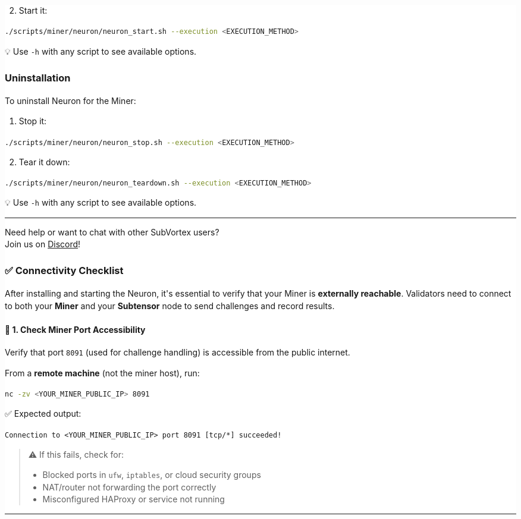 2. Start it:

```bash
./scripts/miner/neuron/neuron_start.sh --execution <EXECUTION_METHOD>
```

💡 Use `-h` with any script to see available options.

### Uninstallation <a id="neuron-uninstallation"></a>

To uninstall Neuron for the Miner:

1. Stop it:

```bash
./scripts/miner/neuron/neuron_stop.sh --execution <EXECUTION_METHOD>
```

2. Tear it down:

```bash
./scripts/miner/neuron/neuron_teardown.sh --execution <EXECUTION_METHOD>
```

💡 Use `-h` with any script to see available options.

---

Need help or want to chat with other SubVortex users?  
Join us on [Discord](https://discord.gg/bittensor)!

### ✅ Connectivity Checklist <a id="neuron-connectivity-check"></a>

After installing and starting the Neuron, it's essential to verify that your Miner is **externally reachable**. Validators need to connect to both your **Miner** and your **Subtensor** node to send challenges and record results.

#### 🔌 1. Check Miner Port Accessibility

Verify that port `8091` (used for challenge handling) is accessible from the public internet.

From a **remote machine** (not the miner host), run:

```bash
nc -zv <YOUR_MINER_PUBLIC_IP> 8091
```

✅ Expected output:

```
Connection to <YOUR_MINER_PUBLIC_IP> port 8091 [tcp/*] succeeded!
```

> ⚠️ If this fails, check for:
>
> - Blocked ports in `ufw`, `iptables`, or cloud security groups
> - NAT/router not forwarding the port correctly
> - Misconfigured HAProxy or service not running

---
